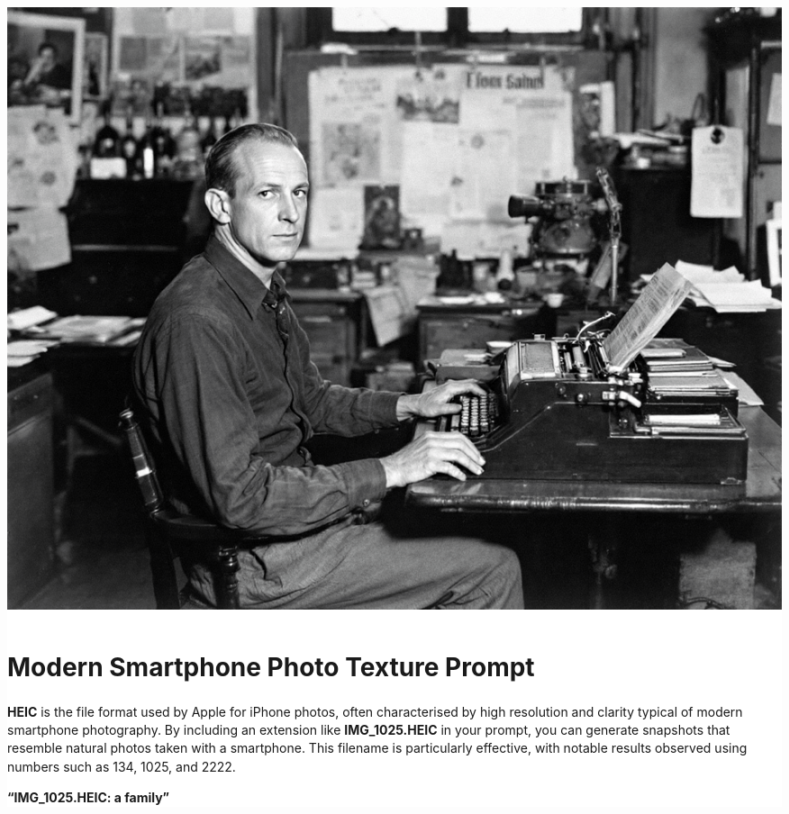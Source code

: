 ![](images/02_7YZYkbCNV5o5bG.png)

# Modern Smartphone Photo Texture Prompt

**HEIC** is the file format used by Apple for iPhone photos, often characterised by high resolution and clarity typical of modern smartphone photography. By including an extension like **IMG\_1025.HEIC** in your prompt, you can generate snapshots that resemble natural photos taken with a smartphone. This filename is particularly effective, with notable results observed using numbers such as 134, 1025, and 2222.

**“IMG\_1025.HEIC: a family”**

